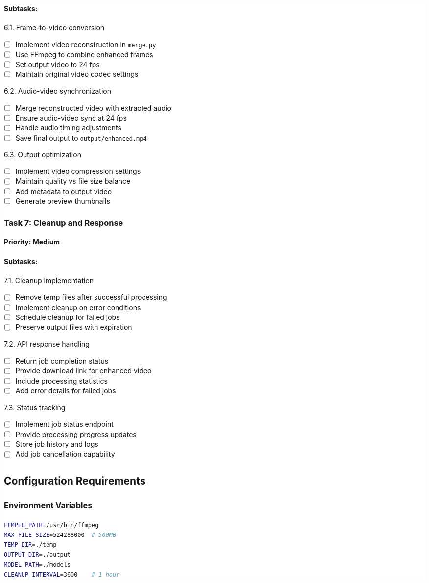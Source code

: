 #### Subtasks:
6.1. Frame-to-video conversion
- [ ] Implement video reconstruction in `merge.py`
- [ ] Use FFmpeg to combine enhanced frames
- [ ] Set output video to 24 fps
- [ ] Maintain original video codec settings

6.2. Audio-video synchronization
- [ ] Merge reconstructed video with extracted audio
- [ ] Ensure audio-video sync at 24 fps
- [ ] Handle audio timing adjustments
- [ ] Save final output to `output/enhanced.mp4`

6.3. Output optimization
- [ ] Implement video compression settings
- [ ] Maintain quality vs file size balance
- [ ] Add metadata to output video
- [ ] Generate preview thumbnails

### Task 7: Cleanup and Response
**Priority: Medium**

#### Subtasks:
7.1. Cleanup implementation
- [ ] Remove temp files after successful processing
- [ ] Implement cleanup on error conditions
- [ ] Schedule cleanup for failed jobs
- [ ] Preserve output files with expiration

7.2. API response handling
- [ ] Return job completion status
- [ ] Provide download link for enhanced video
- [ ] Include processing statistics
- [ ] Add error details for failed jobs

7.3. Status tracking
- [ ] Implement job status endpoint
- [ ] Provide processing progress updates
- [ ] Store job history and logs
- [ ] Add job cancellation capability

## Configuration Requirements

### Environment Variables
```bash
FFMPEG_PATH=/usr/bin/ffmpeg
MAX_FILE_SIZE=524288000  # 500MB
TEMP_DIR=./temp
OUTPUT_DIR=./output
MODEL_PATH=./models
CLEANUP_INTERVAL=3600    # 1 hour
```
